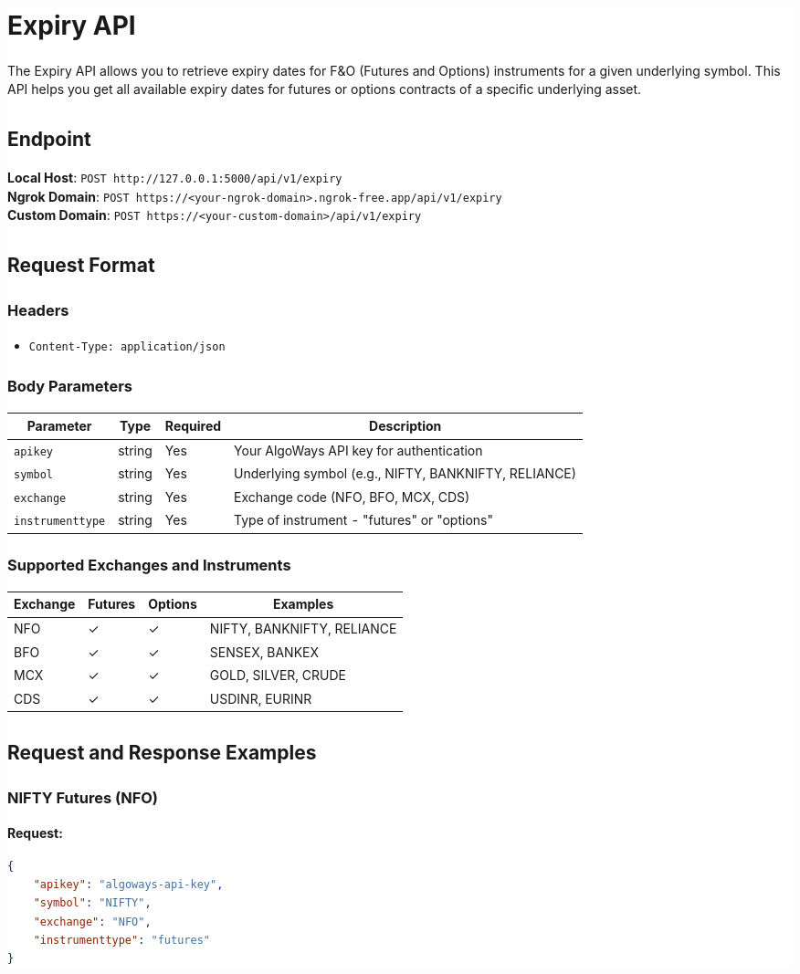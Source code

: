 # Expiry API

The Expiry API allows you to retrieve expiry dates for F&O (Futures and Options) instruments for a given underlying symbol. This API helps you get all available expiry dates for futures or options contracts of a specific underlying asset.

## Endpoint

**Local Host**: `POST http://127.0.0.1:5000/api/v1/expiry`  
**Ngrok Domain**: `POST https://<your-ngrok-domain>.ngrok-free.app/api/v1/expiry`  
**Custom Domain**: `POST https://<your-custom-domain>/api/v1/expiry`

## Request Format

### Headers
- `Content-Type: application/json`

### Body Parameters

| Parameter | Type | Required | Description |
|-----------|------|----------|-------------|
| `apikey` | string | Yes | Your AlgoWays API key for authentication |
| `symbol` | string | Yes | Underlying symbol (e.g., NIFTY, BANKNIFTY, RELIANCE) |
| `exchange` | string | Yes | Exchange code (NFO, BFO, MCX, CDS) |
| `instrumenttype` | string | Yes | Type of instrument - "futures" or "options" |

### Supported Exchanges and Instruments

| Exchange | Futures | Options | Examples |
|----------|---------|---------|----------|
| NFO | ✓ | ✓ | NIFTY, BANKNIFTY, RELIANCE |
| BFO | ✓ | ✓ | SENSEX, BANKEX |
| MCX | ✓ | ✓ | GOLD, SILVER, CRUDE |
| CDS | ✓ | ✓ | USDINR, EURINR |

## Request and Response Examples

### NIFTY Futures (NFO)

**Request:**
```json
{
    "apikey": "algoways-api-key",
    "symbol": "NIFTY",
    "exchange": "NFO",
    "instrumenttype": "futures"
}
```
